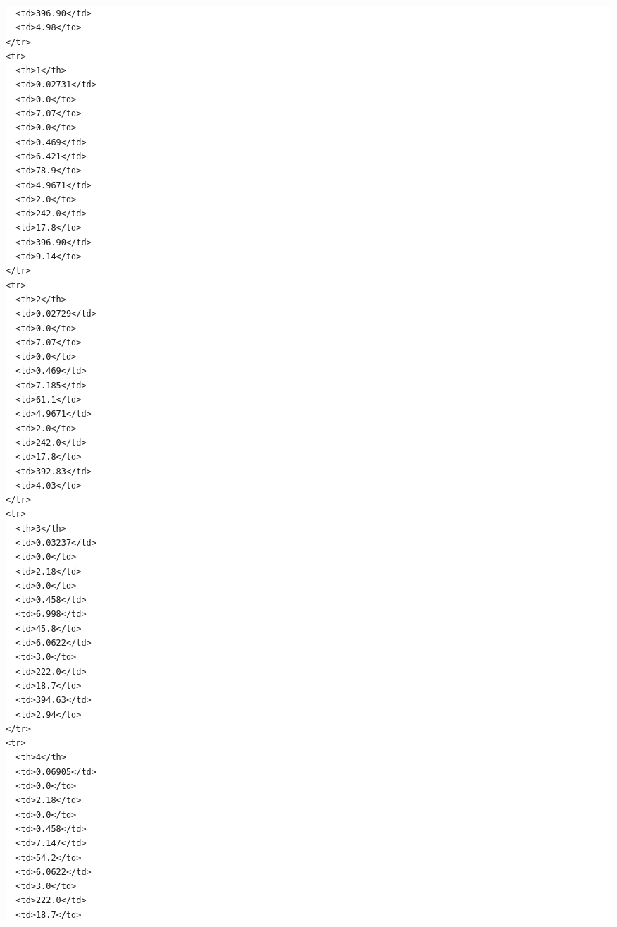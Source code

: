       <td>396.90</td>
      <td>4.98</td>
    </tr>
    <tr>
      <th>1</th>
      <td>0.02731</td>
      <td>0.0</td>
      <td>7.07</td>
      <td>0.0</td>
      <td>0.469</td>
      <td>6.421</td>
      <td>78.9</td>
      <td>4.9671</td>
      <td>2.0</td>
      <td>242.0</td>
      <td>17.8</td>
      <td>396.90</td>
      <td>9.14</td>
    </tr>
    <tr>
      <th>2</th>
      <td>0.02729</td>
      <td>0.0</td>
      <td>7.07</td>
      <td>0.0</td>
      <td>0.469</td>
      <td>7.185</td>
      <td>61.1</td>
      <td>4.9671</td>
      <td>2.0</td>
      <td>242.0</td>
      <td>17.8</td>
      <td>392.83</td>
      <td>4.03</td>
    </tr>
    <tr>
      <th>3</th>
      <td>0.03237</td>
      <td>0.0</td>
      <td>2.18</td>
      <td>0.0</td>
      <td>0.458</td>
      <td>6.998</td>
      <td>45.8</td>
      <td>6.0622</td>
      <td>3.0</td>
      <td>222.0</td>
      <td>18.7</td>
      <td>394.63</td>
      <td>2.94</td>
    </tr>
    <tr>
      <th>4</th>
      <td>0.06905</td>
      <td>0.0</td>
      <td>2.18</td>
      <td>0.0</td>
      <td>0.458</td>
      <td>7.147</td>
      <td>54.2</td>
      <td>6.0622</td>
      <td>3.0</td>
      <td>222.0</td>
      <td>18.7</td>